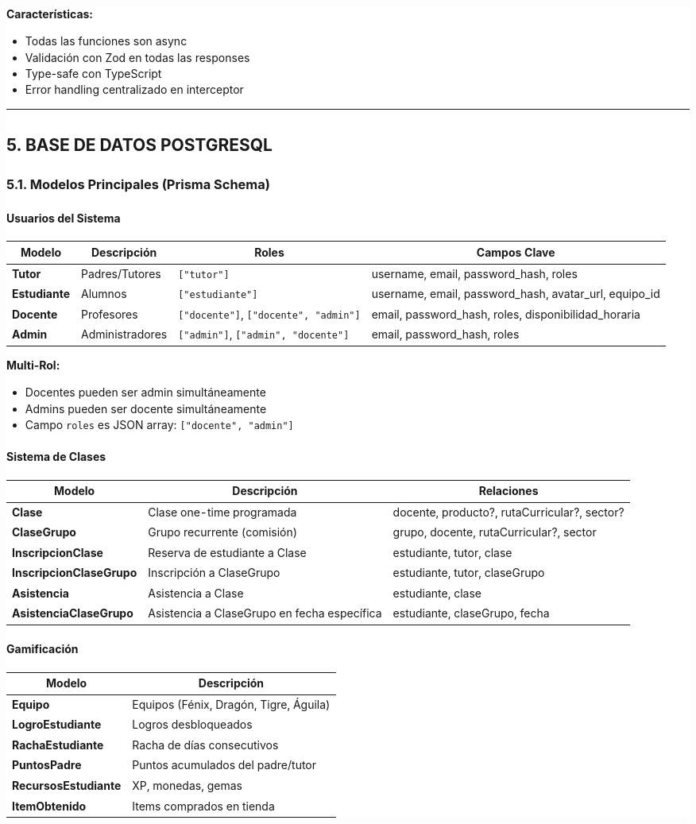 **Características:**
- Todas las funciones son async
- Validación con Zod en todas las responses
- Type-safe con TypeScript
- Error handling centralizado en interceptor

---

## 5. BASE DE DATOS POSTGRESQL

### 5.1. Modelos Principales (Prisma Schema)

#### **Usuarios del Sistema**

| Modelo | Descripción | Roles | Campos Clave |
|--------|-------------|-------|--------------|
| **Tutor** | Padres/Tutores | `["tutor"]` | username, email, password_hash, roles |
| **Estudiante** | Alumnos | `["estudiante"]` | username, email, password_hash, avatar_url, equipo_id |
| **Docente** | Profesores | `["docente"]`, `["docente", "admin"]` | email, password_hash, roles, disponibilidad_horaria |
| **Admin** | Administradores | `["admin"]`, `["admin", "docente"]` | email, password_hash, roles |

**Multi-Rol:**
- Docentes pueden ser admin simultáneamente
- Admins pueden ser docente simultáneamente
- Campo `roles` es JSON array: `["docente", "admin"]`

#### **Sistema de Clases**

| Modelo | Descripción | Relaciones |
|--------|-------------|------------|
| **Clase** | Clase one-time programada | docente, producto?, rutaCurricular?, sector? |
| **ClaseGrupo** | Grupo recurrente (comisión) | grupo, docente, rutaCurricular?, sector |
| **InscripcionClase** | Reserva de estudiante a Clase | estudiante, tutor, clase |
| **InscripcionClaseGrupo** | Inscripción a ClaseGrupo | estudiante, tutor, claseGrupo |
| **Asistencia** | Asistencia a Clase | estudiante, clase |
| **AsistenciaClaseGrupo** | Asistencia a ClaseGrupo en fecha específica | estudiante, claseGrupo, fecha |

#### **Gamificación**

| Modelo | Descripción |
|--------|-------------|
| **Equipo** | Equipos (Fénix, Dragón, Tigre, Águila) |
| **LogroEstudiante** | Logros desbloqueados |
| **RachaEstudiante** | Racha de días consecutivos |
| **PuntosPadre** | Puntos acumulados del padre/tutor |
| **RecursosEstudiante** | XP, monedas, gemas |
| **ItemObtenido** | Items comprados en tienda |
